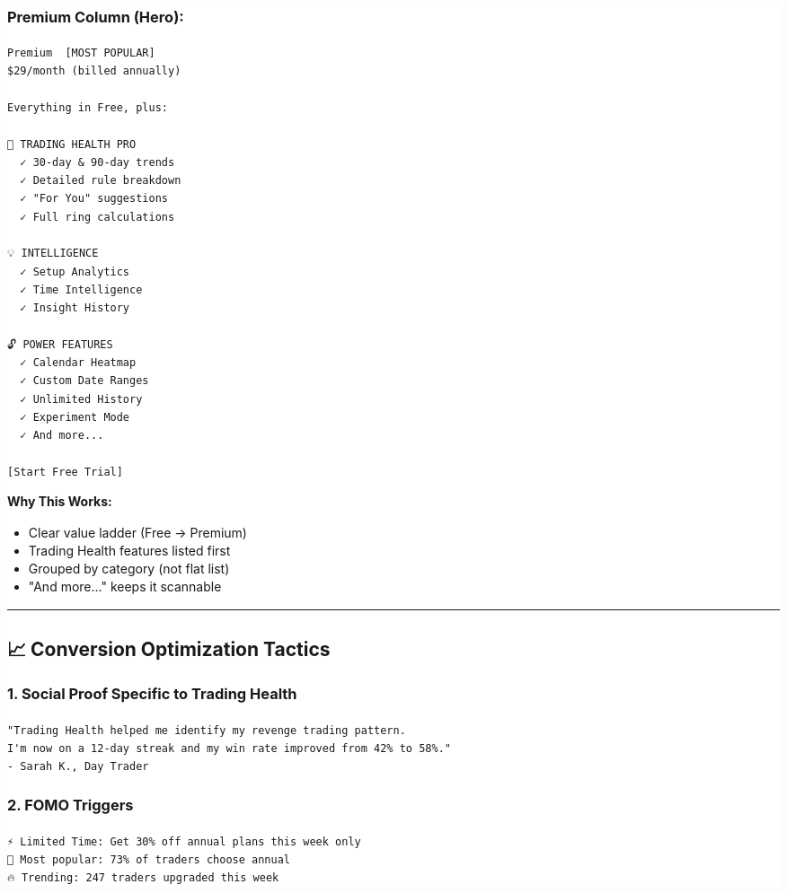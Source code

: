 ### **Premium Column (Hero):**
```
Premium  [MOST POPULAR]
$29/month (billed annually)

Everything in Free, plus:

🎯 TRADING HEALTH PRO
  ✓ 30-day & 90-day trends
  ✓ Detailed rule breakdown
  ✓ "For You" suggestions
  ✓ Full ring calculations

💡 INTELLIGENCE
  ✓ Setup Analytics
  ✓ Time Intelligence
  ✓ Insight History

🔓 POWER FEATURES
  ✓ Calendar Heatmap
  ✓ Custom Date Ranges
  ✓ Unlimited History
  ✓ Experiment Mode
  ✓ And more...

[Start Free Trial]
```

**Why This Works:**
- Clear value ladder (Free → Premium)
- Trading Health features listed first
- Grouped by category (not flat list)
- "And more..." keeps it scannable

---

## 📈 Conversion Optimization Tactics

### **1. Social Proof Specific to Trading Health**
```
"Trading Health helped me identify my revenge trading pattern. 
I'm now on a 12-day streak and my win rate improved from 42% to 58%."
- Sarah K., Day Trader
```

### **2. FOMO Triggers**
```
⚡ Limited Time: Get 30% off annual plans this week only
🎯 Most popular: 73% of traders choose annual
🔥 Trending: 247 traders upgraded this week
```
